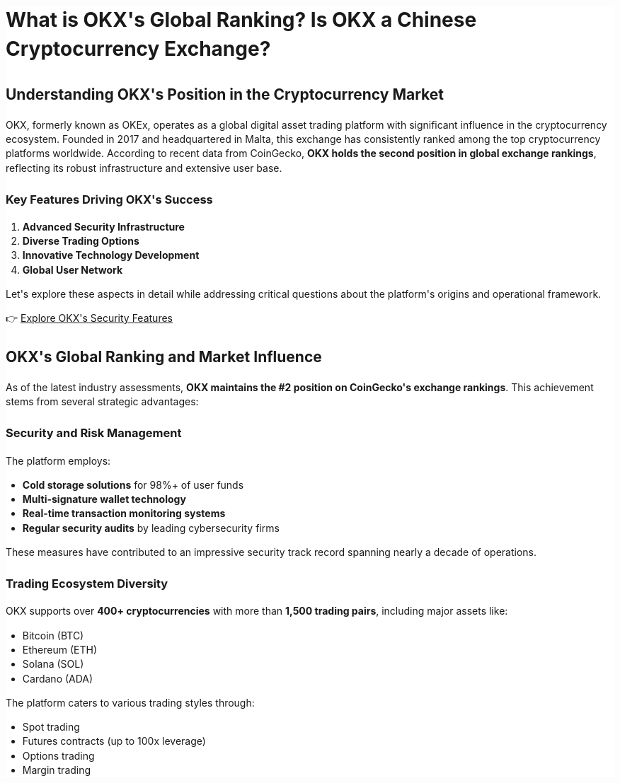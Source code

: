 # What is OKX's Global Ranking? Is OKX a Chinese Cryptocurrency Exchange?

## Understanding OKX's Position in the Cryptocurrency Market

OKX, formerly known as OKEx, operates as a global digital asset trading platform with significant influence in the cryptocurrency ecosystem. Founded in 2017 and headquartered in Malta, this exchange has consistently ranked among the top cryptocurrency platforms worldwide. According to recent data from CoinGecko, **OKX holds the second position in global exchange rankings**, reflecting its robust infrastructure and extensive user base.

### Key Features Driving OKX's Success

1. **Advanced Security Infrastructure**
2. **Diverse Trading Options**
3. **Innovative Technology Development**
4. **Global User Network**

Let's explore these aspects in detail while addressing critical questions about the platform's origins and operational framework.

👉 [Explore OKX's Security Features](https://bit.ly/okx-bonus)

## OKX's Global Ranking and Market Influence

As of the latest industry assessments, **OKX maintains the #2 position on CoinGecko's exchange rankings**. This achievement stems from several strategic advantages:

### Security and Risk Management

The platform employs:
- **Cold storage solutions** for 98%+ of user funds
- **Multi-signature wallet technology**
- **Real-time transaction monitoring systems**
- **Regular security audits** by leading cybersecurity firms

These measures have contributed to an impressive security track record spanning nearly a decade of operations.

### Trading Ecosystem Diversity

OKX supports over **400+ cryptocurrencies** with more than **1,500 trading pairs**, including major assets like:
- Bitcoin (BTC)
- Ethereum (ETH)
- Solana (SOL)
- Cardano (ADA)

The platform caters to various trading styles through:
- Spot trading
- Futures contracts (up to 100x leverage)
- Options trading
- Margin trading
